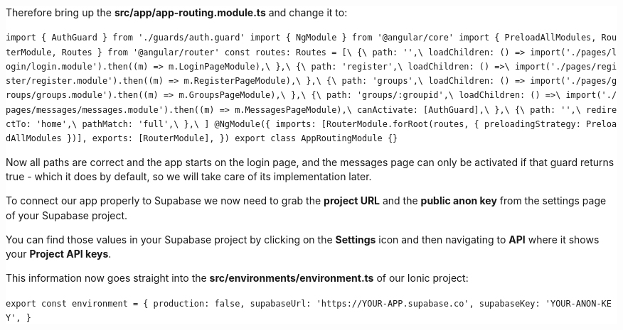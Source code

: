 Therefore bring up the **src/app/app-routing.module.ts** and change it to:

`
import { AuthGuard } from './guards/auth.guard'
import { NgModule } from '@angular/core'
import { PreloadAllModules, RouterModule, Routes } from '@angular/router'
const routes: Routes = [\
{\
    path: '',\
    loadChildren: () => import('./pages/login/login.module').then((m) => m.LoginPageModule),\
},\
{\
    path: 'register',\
    loadChildren: () =>\
      import('./pages/register/register.module').then((m) => m.RegisterPageModule),\
},\
{\
    path: 'groups',\
    loadChildren: () => import('./pages/groups/groups.module').then((m) => m.GroupsPageModule),\
},\
{\
    path: 'groups/:groupid',\
    loadChildren: () =>\
      import('./pages/messages/messages.module').then((m) => m.MessagesPageModule),\
    canActivate: [AuthGuard],\
},\
{\
    path: '',\
    redirectTo: 'home',\
    pathMatch: 'full',\
},\
]
@NgModule({
imports: [RouterModule.forRoot(routes, { preloadingStrategy: PreloadAllModules })],
exports: [RouterModule],
})
export class AppRoutingModule {}
`

Now all paths are correct and the app starts on the login page, and the messages page can only be activated if that guard returns true - which it does by default, so we will take care of its implementation later.

To connect our app properly to Supabase we now need to grab the **project URL** and the **public anon key** from the settings page of your Supabase project.

You can find those values in your Supabase project by clicking on the **Settings** icon and then navigating to **API** where it shows your **Project API keys**.

This information now goes straight into the **src/environments/environment.ts** of our Ionic project:

`
export const environment = {
production: false,
supabaseUrl: 'https://YOUR-APP.supabase.co',
supabaseKey: 'YOUR-ANON-KEY',
}
`
